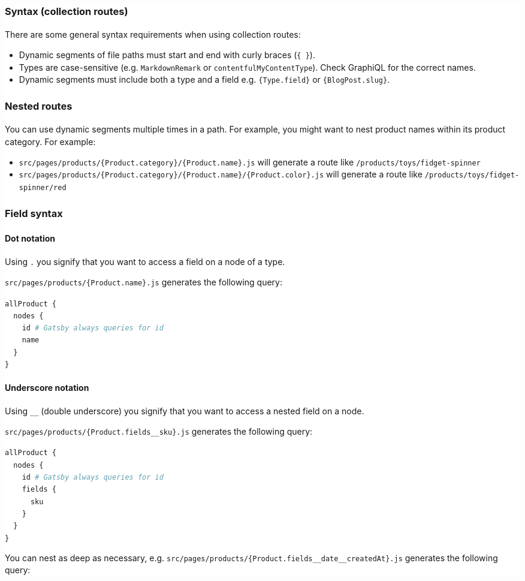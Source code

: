 ### Syntax (collection routes)

There are some general syntax requirements when using collection routes:

- Dynamic segments of file paths must start and end with curly braces (`{ }`).
- Types are case-sensitive (e.g. `MarkdownRemark` or `contentfulMyContentType`). Check GraphiQL for the correct names.
- Dynamic segments must include both a type and a field e.g. `{Type.field}` or `{BlogPost.slug}`.

### Nested routes

You can use dynamic segments multiple times in a path. For example, you might want to nest product names within its product category. For example:

- `src/pages/products/{Product.category}/{Product.name}.js` will generate a route like `/products/toys/fidget-spinner`
- `src/pages/products/{Product.category}/{Product.name}/{Product.color}.js` will generate a route like `/products/toys/fidget-spinner/red`

### Field syntax

#### Dot notation

Using `.` you signify that you want to access a field on a node of a type.

`src/pages/products/{Product.name}.js` generates the following query:

```graphql
allProduct {
  nodes {
    id # Gatsby always queries for id
    name
  }
}
```

#### Underscore notation

Using `__` (double underscore) you signify that you want to access a nested field on a node.

`src/pages/products/{Product.fields__sku}.js` generates the following query:

```graphql
allProduct {
  nodes {
    id # Gatsby always queries for id
    fields {
      sku
    }
  }
}
```

You can nest as deep as necessary, e.g. `src/pages/products/{Product.fields__date__createdAt}.js` generates the following query:
